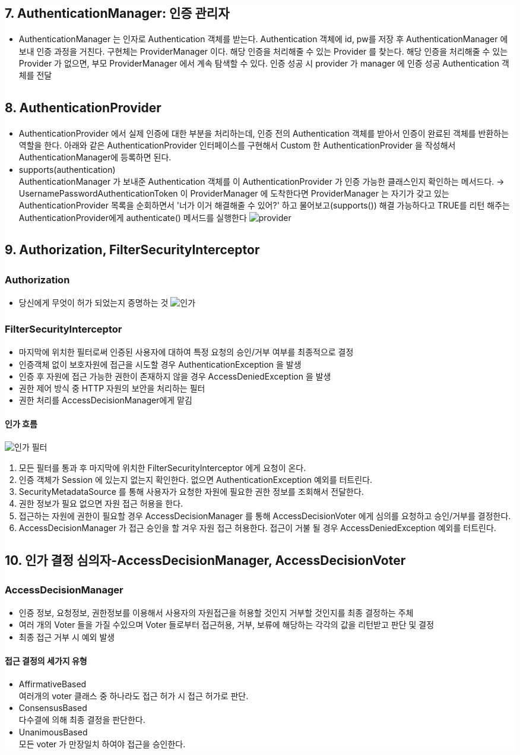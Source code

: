 ## 7. AuthenticationManager: 인증 관리자
- AuthenticationManager 는 인자로 Authentication 객체를 받는다.
  Authentication 객체에 id, pw를 저장 후 AuthenticationManager 에 보내 인증 과정을 거친다. 
  구현체는 ProviderManager 이다. 해당 인증을 처리해줄 수 있는 Provider 를 찾는다. 
  해당 인증을 처리해줄 수 있는 Provider 가 없으면, 부모 ProviderManager 에서 계속 탐색할 수 있다. 
  인증 성공 시 provider 가 manager 에 인증 성공 Authentication 객체를 전달

## 8. AuthenticationProvider
- AuthenticationProvider 에서 실제 인증에 대한 부분을 처리하는데, 인증 전의 Authentication 객체를 받아서 인증이 완료된 객체를 반환하는 역할을 한다.
  아래와 같은 AuthenticationProvider 인터페이스를 구현해서 Custom 한 AuthenticationProvider 을 작성해서 AuthenticationManager에 등록하면 된다.
- supports(authentication)<br>
  AuthenticationManager 가 보내준 Authentication 객체를 이 AuthenticationProvider 가 인증 가능한 클래스인지 확인하는 메서드다.
  → UsernamePasswordAuthenticationToken 이 ProviderManager 에 도착한다면 ProviderManager 는 자기가 갖고 있는 AuthenticationProvider 목록을 순회하면서 '너가 이거 해결해줄 수 있어?' 하고 물어보고(supports()) 해결 가능하다고 TRUE를 리턴 해주는 AuthenticationProvider에게 authenticate() 메서드를 실행한다
![provider](https://user-images.githubusercontent.com/66157892/148720386-8a806a30-100e-41e1-9ac4-ea9f93a59aa9.PNG)

## 9. Authorization, FilterSecurityInterceptor
### Authorization
- 당신에게 무엇이 허가 되었는지 증명하는 것
  ![인가](https://user-images.githubusercontent.com/66157892/148721773-a5616401-d2cb-4320-94e6-1cef8a810ab7.PNG)

### FilterSecurityInterceptor
- 마지막에 위치한 필터로써 인증된 사용자에 대하여 특정 요청의 승인/거부 여부를 최종적으로 결정
- 인증객체 없이 보호자원에 접근을 시도할 경우 AuthenticationException 을 발생
- 인증 후 자원에 접근 가능한 권한이 존재하지 않을 경우 AccessDeniedException 을 발생
- 권한 제어 방식 중 HTTP 자원의 보안을 처리하는 필터
- 권한 처리를 AccessDecisionManager에게 맡김
#### 인가 흐름
![인가 필터](https://user-images.githubusercontent.com/66157892/148721924-57199bec-cadd-4b61-a602-566d98a8ae6f.PNG)
1. 모든 필터를 통과 후 마지막에 위치한 FilterSecurityInterceptor 에게 요청이 온다.
2. 인증 객체가 Session 에 있는지 없는지 확인한다. 없으면 AuthenticationException 예외를 터트린다.
3. SecurityMetadataSource 를 통해 사용자가 요청한 자원에 필요한 권한 정보를 조회해서 전달한다.
4. 권한 정보가 필요 없으면 자원 접근 허용을 한다.
5. 접근하는 자원에 권한이 필요할 경우 AccessDecisionManager 를 통해 AccessDecisionVoter 에게 심의를 요청하고 승인/거부를 결정한다.
6. AccessDecisionManager 가 접근 승인을 할 겨우 자원 접근 허용한다. 접근이 거불 될 경우 AccessDeniedException 예외를 터트린다.

## 10. 인가 결정 심의자-AccessDecisionManager, AccessDecisionVoter
### AccessDecisionManager
- 인증 정보, 요청정보, 권한정보를 이용해서 사용자의 자원접근을 허용할 것인지 거부할 것인지를 최종 결정하는 주체
- 여러 개의 Voter 들을 가질 수있으며 Voter 들로부터 접근허용, 거부, 보류에 해당하는 각각의 값을 리턴받고 판단 및 결정
- 최종 접근 거부  시 예외 발생
#### 접근 결정의 세가지 유형
- AffirmativeBased<br>
  여러개의 voter 클래스 중 하나라도 접근 허가 시 접근 허가로 판단.
- ConsensusBased<br>
  다수결에 의해 최종 결정을 판단한다.
- UnanimousBased<br>
  모든 voter 가 만장일치 하여야 접근을 승인한다.
  